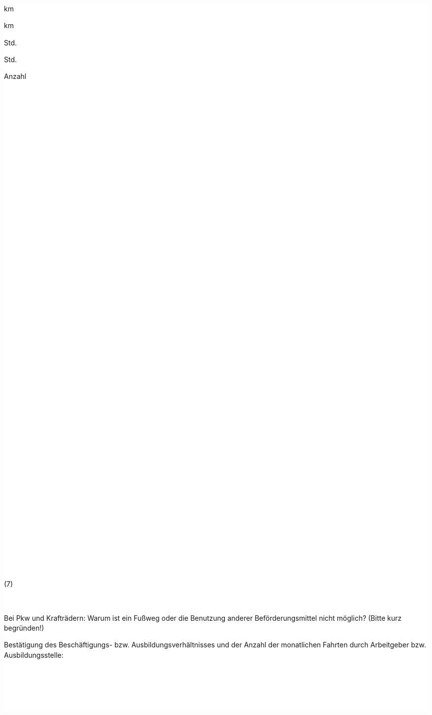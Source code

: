 km

km

Std.

Std.

Anzahl

 

 

 

 

 

 

 

 

 

 

 

 

 

 

 

 

 

 

 

 

 

 

 

 

 

 

 

 

 

(7)

 

Bei Pkw und Krafträdern: Warum ist ein Fußweg oder die Benutzung anderer Beförderungsmittel nicht möglich? (Bitte kurz begründen!)

Bestätigung des Beschäftigungs- bzw. Ausbildungsverhältnisses und der Anzahl der monatlichen Fahrten durch Arbeitgeber bzw. Ausbildungsstelle:

 

 

 
